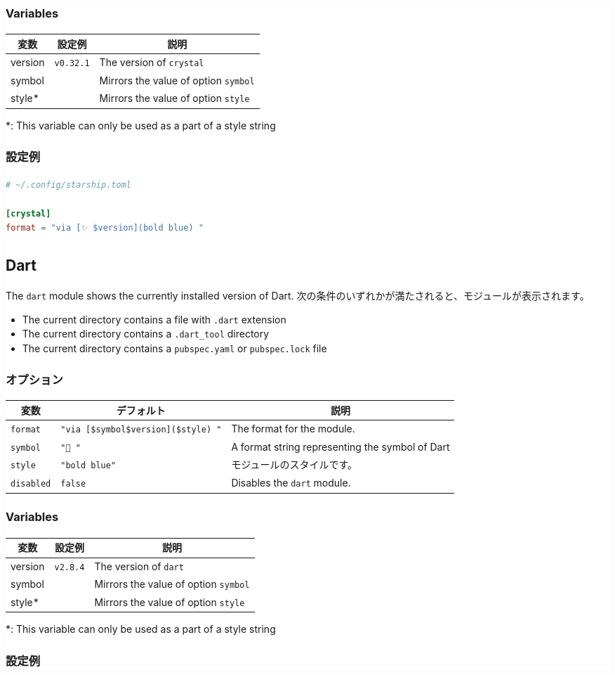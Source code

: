 ### Variables

| 変数        | 設定例       | 説明                                   |
| --------- | --------- | ------------------------------------ |
| version   | `v0.32.1` | The version of `crystal`             |
| symbol    |           | Mirrors the value of option `symbol` |
| style\* |           | Mirrors the value of option `style`  |

\*: This variable can only be used as a part of a style string

### 設定例

```toml
# ~/.config/starship.toml

[crystal]
format = "via [✨ $version](bold blue) "
```

## Dart

The `dart` module shows the currently installed version of Dart. 次の条件のいずれかが満たされると、モジュールが表示されます。

- The current directory contains a file with `.dart` extension
- The current directory contains a `.dart_tool` directory
- The current directory contains a `pubspec.yaml` or `pubspec.lock` file

### オプション

| 変数         | デフォルト                              | 説明                                              |
| ---------- | ---------------------------------- | ----------------------------------------------- |
| `format`   | `"via [$symbol$version]($style) "` | The format for the module.                      |
| `symbol`   | `"🎯 "`                             | A format string representing the symbol of Dart |
| `style`    | `"bold blue"`                      | モジュールのスタイルです。                                   |
| `disabled` | `false`                            | Disables the `dart` module.                     |

### Variables

| 変数        | 設定例      | 説明                                   |
| --------- | -------- | ------------------------------------ |
| version   | `v2.8.4` | The version of `dart`                |
| symbol    |          | Mirrors the value of option `symbol` |
| style\* |          | Mirrors the value of option `style`  |

\*: This variable can only be used as a part of a style string

### 設定例
